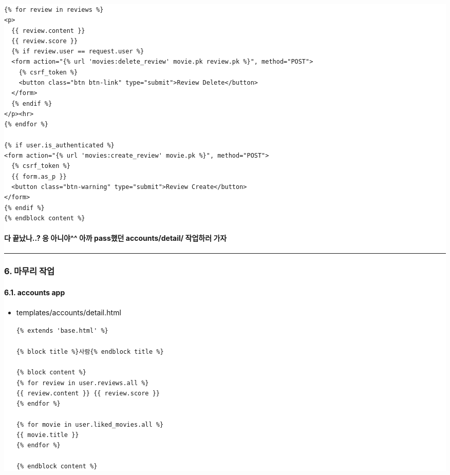   ```django
  {% for review in reviews %}
  <p>
    {{ review.content }}
    {{ review.score }}
    {% if review.user == request.user %}
    <form action="{% url 'movies:delete_review' movie.pk review.pk %}", method="POST">
      {% csrf_token %}
      <button class="btn btn-link" type="submit">Review Delete</button>
    </form>
    {% endif %}
  </p><hr>
  {% endfor %}
  
  {% if user.is_authenticated %}
  <form action="{% url 'movies:create_review' movie.pk %}", method="POST">
    {% csrf_token %}
    {{ form.as_p }}
    <button class="btn-warning" type="submit">Review Create</button>
  </form>
  {% endif %}
  {% endblock content %}
  
  ```

  

#### 다 끝났나..? 응 아니야^^ 아까 pass했던 accounts/detail/ 작업하러 가자

---

### 6. 마무리 작업



#### 6.1. accounts app

- templates/accounts/detail.html

  ```django
  {% extends 'base.html' %}
  
  {% block title %}사람{% endblock title %}
  
  {% block content %}
  {% for review in user.reviews.all %}
  {{ review.content }} {{ review.score }}
  {% endfor %}
  
  {% for movie in user.liked_movies.all %}
  {{ movie.title }}
  {% endfor %}
  
  {% endblock content %}
  
  ```
